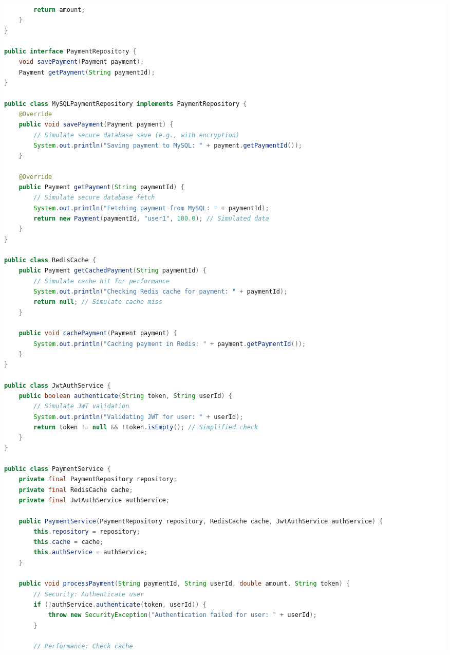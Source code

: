 ```java
        return amount;
    }
}

public interface PaymentRepository {
    void savePayment(Payment payment);
    Payment getPayment(String paymentId);
}

public class MySQLPaymentRepository implements PaymentRepository {
    @Override
    public void savePayment(Payment payment) {
        // Simulate secure database save (e.g., with encryption)
        System.out.println("Saving payment to MySQL: " + payment.getPaymentId());
    }
    
    @Override
    public Payment getPayment(String paymentId) {
        // Simulate secure database fetch
        System.out.println("Fetching payment from MySQL: " + paymentId);
        return new Payment(paymentId, "user1", 100.0); // Simulated data
    }
}

public class RedisCache {
    public Payment getCachedPayment(String paymentId) {
        // Simulate cache hit for performance
        System.out.println("Checking Redis cache for payment: " + paymentId);
        return null; // Simulate cache miss
    }
    
    public void cachePayment(Payment payment) {
        System.out.println("Caching payment in Redis: " + payment.getPaymentId());
    }
}

public class JwtAuthService {
    public boolean authenticate(String token, String userId) {
        // Simulate JWT validation
        System.out.println("Validating JWT for user: " + userId);
        return token != null && !token.isEmpty(); // Simplified check
    }
}

public class PaymentService {
    private final PaymentRepository repository;
    private final RedisCache cache;
    private final JwtAuthService authService;
    
    public PaymentService(PaymentRepository repository, RedisCache cache, JwtAuthService authService) {
        this.repository = repository;
        this.cache = cache;
        this.authService = authService;
    }
    
    public void processPayment(String paymentId, String userId, double amount, String token) {
        // Security: Authenticate user
        if (!authService.authenticate(token, userId)) {
            throw new SecurityException("Authentication failed for user: " + userId);
        }
        
        // Performance: Check cache
```